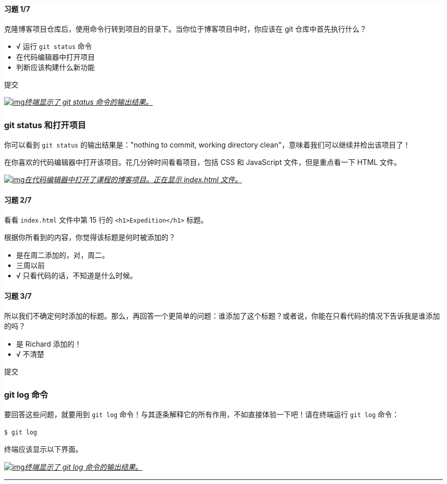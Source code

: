 #### 习题 1/7

克隆博客项目仓库后，使用命令行转到项目的目录下。当你位于博客项目中时，你应该在 git 仓库中首先执行什么？

- √ 运行 `git status` 命令
- 在代码编辑器中打开项目
- 判断应该构建什么新功能

提交

[![img](assets/92c7b02d-43d5-40c6-a649-a872041fb2da)*终端显示了 git status 命令的输出结果。*](https://classroom.udacity.com/courses/ud123/lessons/280d5ccf-6440-4d27-97d1-d9f6118359bc/concepts/ee7a6ad0-b3b6-42b4-9823-a79f7c6d0f27#)

### git status 和打开项目

你可以看到 `git status` 的输出结果是："nothing to commit, working directory clean"，意味着我们可以继续并检出该项目了！

在你喜欢的代码编辑器中打开该项目。花几分钟时间看看项目，包括 CSS 和 JavaScript 文件，但是重点看一下 HTML 文件。

[![img](assets/86ab129a-6958-4eca-a7f4-8c308be23b4a)*在代码编辑器中打开了课程的博客项目。正在显示 index.html 文件。*](https://classroom.udacity.com/courses/ud123/lessons/280d5ccf-6440-4d27-97d1-d9f6118359bc/concepts/ee7a6ad0-b3b6-42b4-9823-a79f7c6d0f27#)

#### 习题 2/7

看看 `index.html` 文件中第 15 行的 `<h1>Expedition</h1>` 标题。

根据你所看到的内容，你觉得该标题是何时被添加的？

- 是在周二添加的，对，周二。
- 三周以前
- √ 只看代码的话，不知道是什么时候。

#### 习题 3/7

所以我们不确定何时添加的标题。那么，再回答一个更简单的问题：谁添加了这个标题？或者说，你能在只看代码的情况下告诉我是谁添加的吗？

- 是 Richard 添加的！
- √ 不清楚

提交

### git log 命令

要回答这些问题，就要用到 `git log` 命令！与其逐条解释它的所有作用，不如直接体验一下吧！请在终端运行 `git log` 命令：

```
$ git log
```

终端应该显示以下界面。

[![img](assets/131ad097-d950-4beb-bfc9-268bc10d4ff9)*终端显示了 git log 命令的输出结果。*](https://classroom.udacity.com/courses/ud123/lessons/280d5ccf-6440-4d27-97d1-d9f6118359bc/concepts/ee7a6ad0-b3b6-42b4-9823-a79f7c6d0f27#)

---
